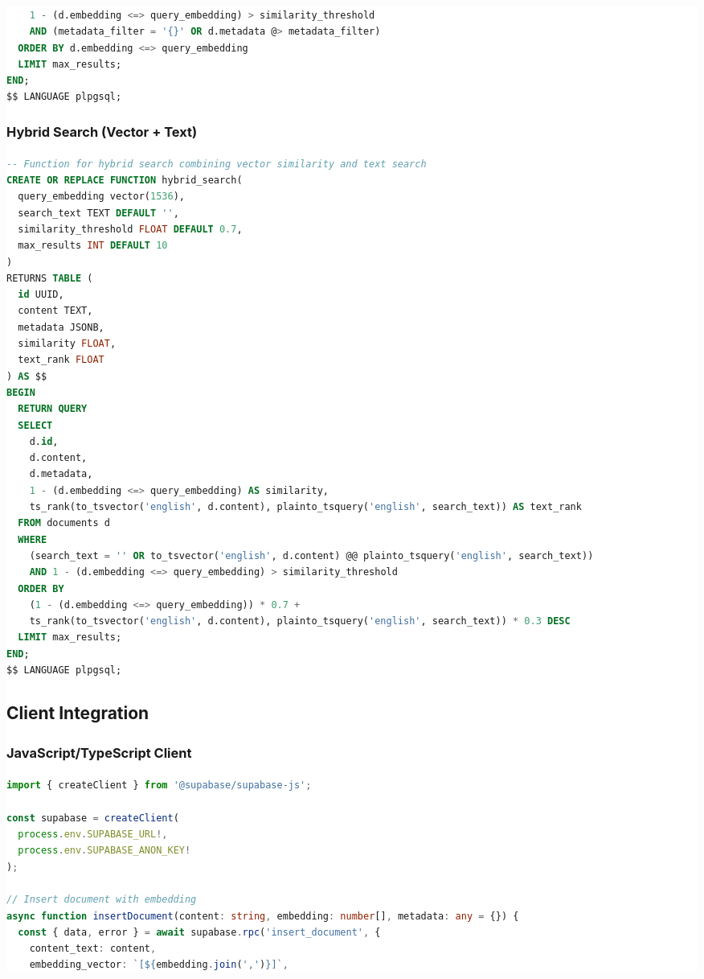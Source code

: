 ```sql
    1 - (d.embedding <=> query_embedding) > similarity_threshold
    AND (metadata_filter = '{}' OR d.metadata @> metadata_filter)
  ORDER BY d.embedding <=> query_embedding
  LIMIT max_results;
END;
$$ LANGUAGE plpgsql;
```

### Hybrid Search (Vector + Text)
```sql
-- Function for hybrid search combining vector similarity and text search
CREATE OR REPLACE FUNCTION hybrid_search(
  query_embedding vector(1536),
  search_text TEXT DEFAULT '',
  similarity_threshold FLOAT DEFAULT 0.7,
  max_results INT DEFAULT 10
)
RETURNS TABLE (
  id UUID,
  content TEXT,
  metadata JSONB,
  similarity FLOAT,
  text_rank FLOAT
) AS $$
BEGIN
  RETURN QUERY
  SELECT 
    d.id,
    d.content,
    d.metadata,
    1 - (d.embedding <=> query_embedding) AS similarity,
    ts_rank(to_tsvector('english', d.content), plainto_tsquery('english', search_text)) AS text_rank
  FROM documents d
  WHERE 
    (search_text = '' OR to_tsvector('english', d.content) @@ plainto_tsquery('english', search_text))
    AND 1 - (d.embedding <=> query_embedding) > similarity_threshold
  ORDER BY 
    (1 - (d.embedding <=> query_embedding)) * 0.7 + 
    ts_rank(to_tsvector('english', d.content), plainto_tsquery('english', search_text)) * 0.3 DESC
  LIMIT max_results;
END;
$$ LANGUAGE plpgsql;
```

## Client Integration

### JavaScript/TypeScript Client
```typescript
import { createClient } from '@supabase/supabase-js';

const supabase = createClient(
  process.env.SUPABASE_URL!,
  process.env.SUPABASE_ANON_KEY!
);

// Insert document with embedding
async function insertDocument(content: string, embedding: number[], metadata: any = {}) {
  const { data, error } = await supabase.rpc('insert_document', {
    content_text: content,
    embedding_vector: `[${embedding.join(',')}]`,
```